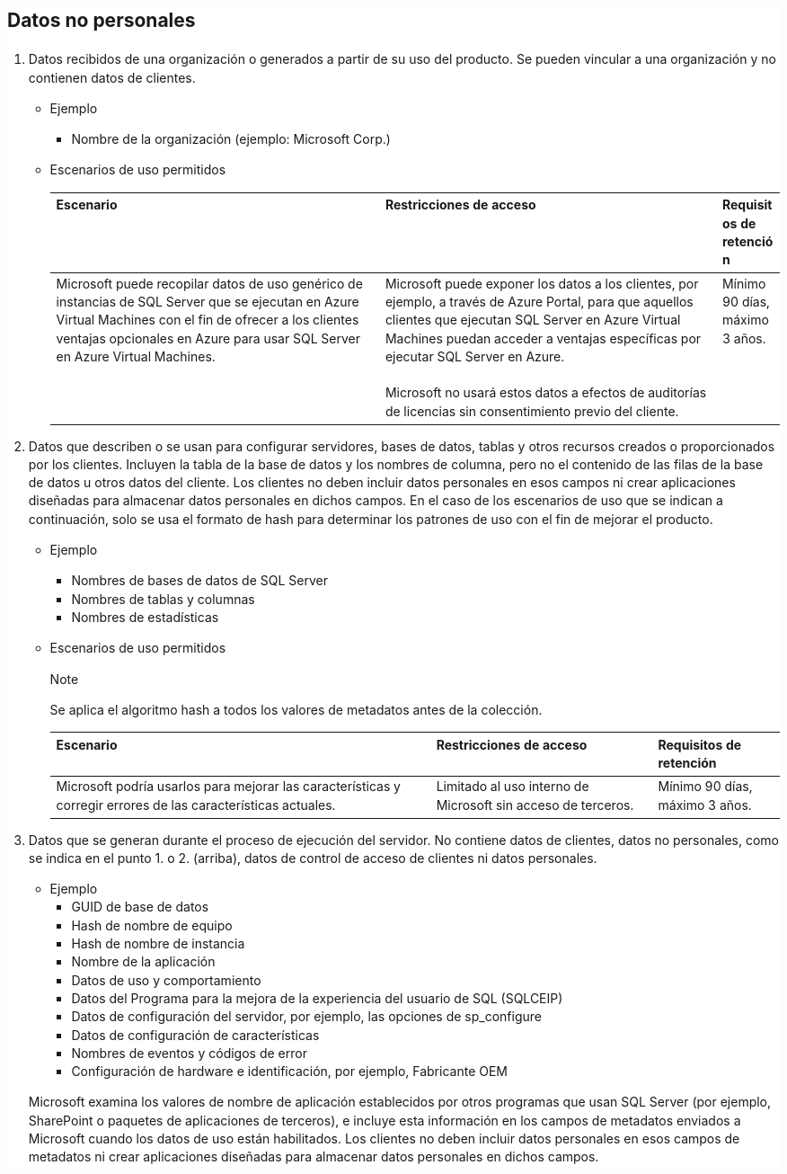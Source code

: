 ## <a name="non-personal-data"></a>Datos no personales

1. Datos recibidos de una organización o generados a partir de su uso del producto. Se pueden vincular a una organización y no contienen datos de clientes.

   - Ejemplo
     - Nombre de la organización (ejemplo: Microsoft Corp.)

   - Escenarios de uso permitidos

     |Escenario  |Restricciones de acceso               |Requisitos de retención|
     |---------|---------|---------|
     | Microsoft puede recopilar datos de uso genérico de instancias de SQL Server que se ejecutan en Azure Virtual Machines con el fin de ofrecer a los clientes ventajas opcionales en Azure para usar SQL Server en Azure Virtual Machines. | Microsoft puede exponer los datos a los clientes, por ejemplo, a través de Azure Portal, para que aquellos clientes que ejecutan SQL Server en Azure Virtual Machines puedan acceder a ventajas específicas por ejecutar SQL Server en Azure. </br></br>Microsoft no usará estos datos a efectos de auditorías de licencias sin consentimiento previo del cliente. | Mínimo 90 días, máximo 3 años. |

2. Datos que describen o se usan para configurar servidores, bases de datos, tablas y otros recursos creados o proporcionados por los clientes. Incluyen la tabla de la base de datos y los nombres de columna, pero no el contenido de las filas de la base de datos u otros datos del cliente. Los clientes no deben incluir datos personales en esos campos ni crear aplicaciones diseñadas para almacenar datos personales en dichos campos. En el caso de los escenarios de uso que se indican a continuación, solo se usa el formato de hash para determinar los patrones de uso con el fin de mejorar el producto.

   - Ejemplo
      - Nombres de bases de datos de SQL Server
      - Nombres de tablas y columnas
      - Nombres de estadísticas

    - Escenarios de uso permitidos

      > [!NOTE]
      > Se aplica el algoritmo hash a todos los valores de metadatos antes de la colección.
      >

      |Escenario  |Restricciones de acceso               |Requisitos de retención|
      |---------|---------|---------|
      |Microsoft podría usarlos para mejorar las características y corregir errores de las características actuales. |Limitado al uso interno de Microsoft sin acceso de terceros. |Mínimo 90 días, máximo 3 años.|

3. Datos que se generan durante el proceso de ejecución del servidor. No contiene datos de clientes, datos no personales, como se indica en el punto 1. o 2. (arriba), datos de control de acceso de clientes ni datos personales.

   - Ejemplo
     - GUID de base de datos
     - Hash de nombre de equipo
     - Hash de nombre de instancia
     - Nombre de la aplicación
     - Datos de uso y comportamiento
     - Datos del Programa para la mejora de la experiencia del usuario de SQL (SQLCEIP)
     - Datos de configuración del servidor, por ejemplo, las opciones de sp_configure
     - Datos de configuración de características
     - Nombres de eventos y códigos de error
     - Configuración de hardware e identificación, por ejemplo, Fabricante OEM

   Microsoft examina los valores de nombre de aplicación establecidos por otros programas que usan SQL Server (por ejemplo, SharePoint o paquetes de aplicaciones de terceros), e incluye esta información en los campos de metadatos enviados a Microsoft cuando los datos de uso están habilitados. Los clientes no deben incluir datos personales en esos campos de metadatos ni crear aplicaciones diseñadas para almacenar datos personales en dichos campos.
